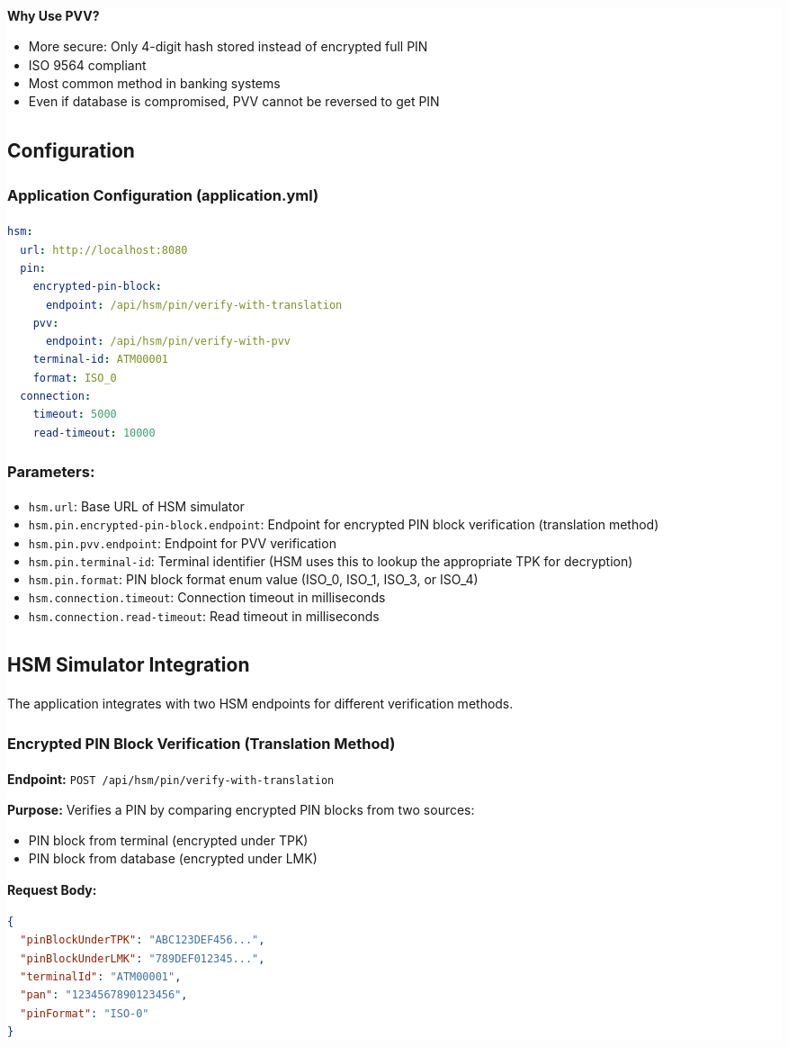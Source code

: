 **Why Use PVV?**
- More secure: Only 4-digit hash stored instead of encrypted full PIN
- ISO 9564 compliant
- Most common method in banking systems
- Even if database is compromised, PVV cannot be reversed to get PIN

## Configuration

### Application Configuration (application.yml)

```yaml
hsm:
  url: http://localhost:8080
  pin:
    encrypted-pin-block:
      endpoint: /api/hsm/pin/verify-with-translation
    pvv:
      endpoint: /api/hsm/pin/verify-with-pvv
    terminal-id: ATM00001
    format: ISO_0
  connection:
    timeout: 5000
    read-timeout: 10000
```

### Parameters:
- `hsm.url`: Base URL of HSM simulator
- `hsm.pin.encrypted-pin-block.endpoint`: Endpoint for encrypted PIN block verification (translation method)
- `hsm.pin.pvv.endpoint`: Endpoint for PVV verification
- `hsm.pin.terminal-id`: Terminal identifier (HSM uses this to lookup the appropriate TPK for decryption)
- `hsm.pin.format`: PIN block format enum value (ISO_0, ISO_1, ISO_3, or ISO_4)
- `hsm.connection.timeout`: Connection timeout in milliseconds
- `hsm.connection.read-timeout`: Read timeout in milliseconds

## HSM Simulator Integration

The application integrates with two HSM endpoints for different verification methods.

### Encrypted PIN Block Verification (Translation Method)

**Endpoint:** `POST /api/hsm/pin/verify-with-translation`

**Purpose:** Verifies a PIN by comparing encrypted PIN blocks from two sources:
- PIN block from terminal (encrypted under TPK)
- PIN block from database (encrypted under LMK)

**Request Body:**
```json
{
  "pinBlockUnderTPK": "ABC123DEF456...",
  "pinBlockUnderLMK": "789DEF012345...",
  "terminalId": "ATM00001",
  "pan": "1234567890123456",
  "pinFormat": "ISO-0"
}
```
